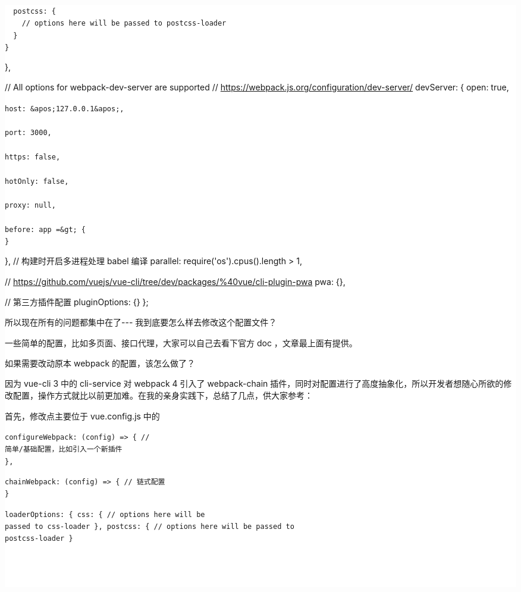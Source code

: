       postcss: {
        // options here will be passed to postcss-loader
      }
    }
  },

  // All options for webpack-dev-server are supported
  // https://webpack.js.org/configuration/dev-server/
  devServer: {
    open: true,

    host: &apos;127.0.0.1&apos;,

    port: 3000,

    https: false,

    hotOnly: false,

    proxy: null,

    before: app =&gt; {
    }
  },
  // &#x6784;&#x5EFA;&#x65F6;&#x5F00;&#x542F;&#x591A;&#x8FDB;&#x7A0B;&#x5904;&#x7406; babel &#x7F16;&#x8BD1;
  parallel: require(&apos;os&apos;).cpus().length &gt; 1,

  // https://github.com/vuejs/vue-cli/tree/dev/packages/%40vue/cli-plugin-pwa
  pwa: {},

  // &#x7B2C;&#x4E09;&#x65B9;&#x63D2;&#x4EF6;&#x914D;&#x7F6E;
  pluginOptions: {}
};
</code></pre><p>&#x6240;&#x4EE5;&#x73B0;&#x5728;&#x6240;&#x6709;&#x7684;&#x95EE;&#x9898;&#x90FD;&#x96C6;&#x4E2D;&#x5728;&#x4E86;--- &#x6211;&#x5230;&#x5E95;&#x8981;&#x600E;&#x4E48;&#x6837;&#x53BB;&#x4FEE;&#x6539;&#x8FD9;&#x4E2A;&#x914D;&#x7F6E;&#x6587;&#x4EF6;&#xFF1F;</p><p>&#x4E00;&#x4E9B;&#x7B80;&#x5355;&#x7684;&#x914D;&#x7F6E;&#xFF0C;&#x6BD4;&#x5982;&#x591A;&#x9875;&#x9762;&#x3001;&#x63A5;&#x53E3;&#x4EE3;&#x7406;&#xFF0C;&#x5927;&#x5BB6;&#x53EF;&#x4EE5;&#x81EA;&#x5DF1;&#x53BB;&#x770B;&#x4E0B;&#x5B98;&#x65B9; doc &#xFF0C;&#x6587;&#x7AE0;&#x6700;&#x4E0A;&#x9762;&#x6709;&#x63D0;&#x4F9B;&#x3002;</p><p>&#x5982;&#x679C;&#x9700;&#x8981;&#x6539;&#x52A8;&#x539F;&#x672C; webpack &#x7684;&#x914D;&#x7F6E;&#xFF0C;&#x8BE5;&#x600E;&#x4E48;&#x505A;&#x4E86;&#xFF1F;</p><p>&#x56E0;&#x4E3A; vue-cli 3 &#x4E2D;&#x7684; cli-service &#x5BF9; webpack 4 &#x5F15;&#x5165;&#x4E86; webpack-chain &#x63D2;&#x4EF6;&#xFF0C;&#x540C;&#x65F6;&#x5BF9;&#x914D;&#x7F6E;&#x8FDB;&#x884C;&#x4E86;&#x9AD8;&#x5EA6;&#x62BD;&#x8C61;&#x5316;&#xFF0C;&#x6240;&#x4EE5;&#x5F00;&#x53D1;&#x8005;&#x60F3;&#x968F;&#x5FC3;&#x6240;&#x6B32;&#x7684;&#x4FEE;&#x6539;&#x914D;&#x7F6E;&#xFF0C;&#x64CD;&#x4F5C;&#x65B9;&#x5F0F;&#x5C31;&#x6BD4;&#x4EE5;&#x524D;&#x66F4;&#x52A0;&#x96BE;&#x3002;&#x5728;&#x6211;&#x7684;&#x4EB2;&#x8EAB;&#x5B9E;&#x8DF5;&#x4E0B;&#xFF0C;&#x603B;&#x7ED3;&#x4E86;&#x51E0;&#x70B9;&#xFF0C;&#x4F9B;&#x5927;&#x5BB6;&#x53C2;&#x8003;&#xFF1A;</p><p>&#x9996;&#x5148;&#xFF0C;&#x4FEE;&#x6539;&#x70B9;&#x4E3B;&#x8981;&#x4F4D;&#x4E8E; vue.config.js &#x4E2D;&#x7684;</p><pre><code>configureWebpack: (config) =&gt; {
// &#x7B80;&#x5355;/&#x57FA;&#x7840;&#x914D;&#x7F6E;&#xFF0C;&#x6BD4;&#x5982;&#x5F15;&#x5165;&#x4E00;&#x4E2A;&#x65B0;&#x63D2;&#x4EF6;
},</code></pre><pre><code>chainWebpack: (config) =&gt; {
// &#x94FE;&#x5F0F;&#x914D;&#x7F6E;
}</code></pre><pre><code>loaderOptions: {
      css: {
        // options here will be passed to css-loader
      },
      postcss: {
        // options here will be passed to postcss-loader
      }